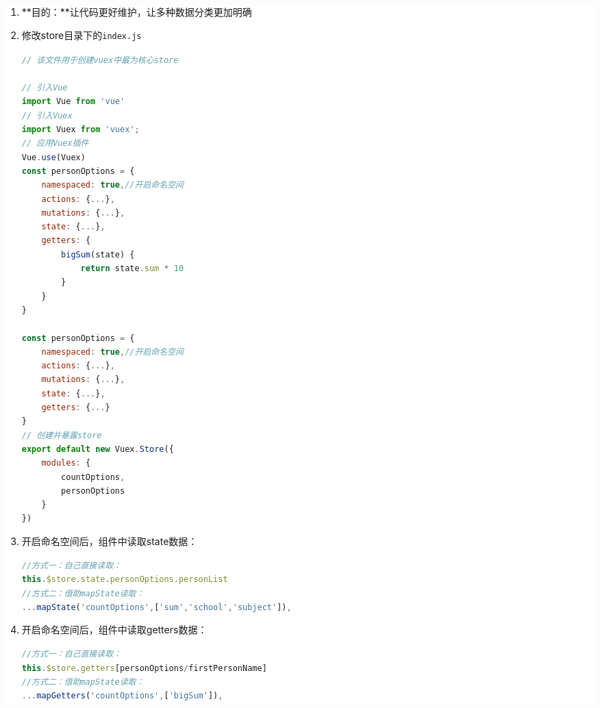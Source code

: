 1. **目的：**让代码更好维护，让多种数据分类更加明确

2. 修改store目录下的`index.js`

   ```js
   // 该文件用于创建vuex中最为核心store
   
   // 引入Vue
   import Vue from 'vue'
   // 引入Vuex
   import Vuex from 'vuex';
   // 应用Vuex插件
   Vue.use(Vuex)
   const personOptions = {
       namespaced: true,//开启命名空间
       actions: {...},
       mutations: {...},
       state: {...},
       getters: {
           bigSum(state) {
               return state.sum * 10
           }
       }
   }
   
   const personOptions = {
       namespaced: true,//开启命名空间
       actions: {...},
       mutations: {...},
       state: {...},
       getters: {...}
   }
   // 创建并暴露store
   export default new Vuex.Store({
       modules: {
           countOptions,
           personOptions
       }
   })
   ```

3. 开启命名空间后，组件中读取state数据：

   ```js
   //方式一：自己直接读取：
   this.$store.state.personOptions.personList
   //方式二：借助mapState读取：
   ...mapState('countOptions',['sum','school','subject']),
   ```

4. 开启命名空间后，组件中读取getters数据：

   ```js
   //方式一：自己直接读取：
   this.$store.getters[personOptions/firstPersonName]
   //方式二：借助mapState读取：
   ...mapGetters('countOptions',['bigSum']),
   ```
